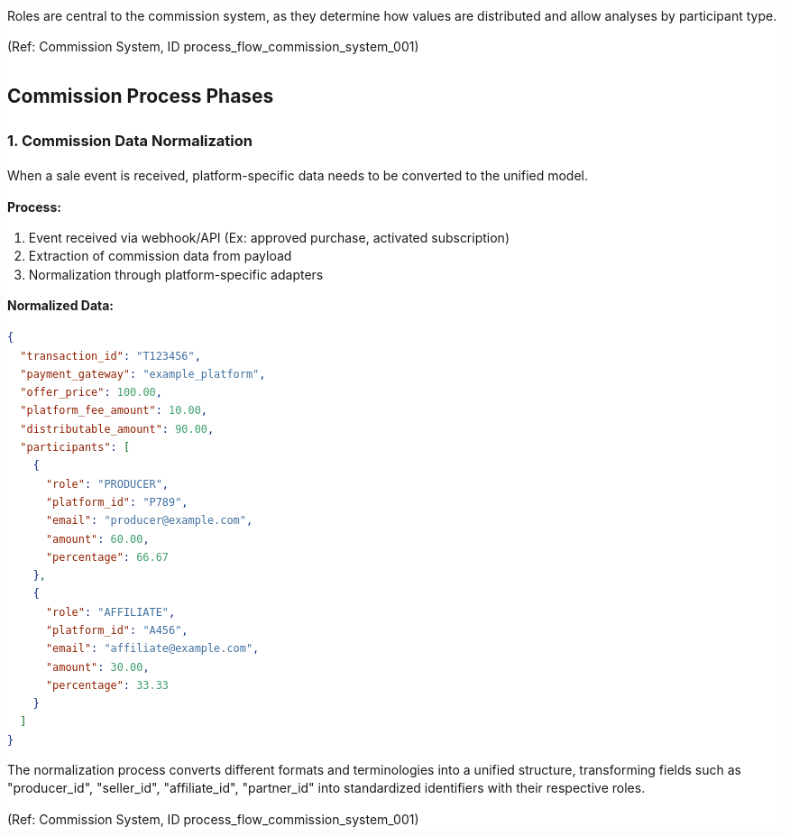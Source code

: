 
Roles are central to the commission system, as they determine how values are distributed and allow analyses by participant type.


(Ref: Commission System, ID process_flow_commission_system_001)


## Commission Process Phases


### 1. Commission Data Normalization


When a sale event is received, platform-specific data needs to be converted to the unified model.


**Process:**
1. Event received via webhook/API (Ex: approved purchase, activated subscription)
2. Extraction of commission data from payload
3. Normalization through platform-specific adapters


**Normalized Data:**
```json
{
  "transaction_id": "T123456",
  "payment_gateway": "example_platform",
  "offer_price": 100.00,
  "platform_fee_amount": 10.00,
  "distributable_amount": 90.00,
  "participants": [
    {
      "role": "PRODUCER",
      "platform_id": "P789",
      "email": "producer@example.com",
      "amount": 60.00,
      "percentage": 66.67
    },
    {
      "role": "AFFILIATE",
      "platform_id": "A456",
      "email": "affiliate@example.com",
      "amount": 30.00,
      "percentage": 33.33
    }
  ]
}
```


The normalization process converts different formats and terminologies into a unified structure, transforming fields such as "producer_id", "seller_id", "affiliate_id", "partner_id" into standardized identifiers with their respective roles.


(Ref: Commission System, ID process_flow_commission_system_001)
